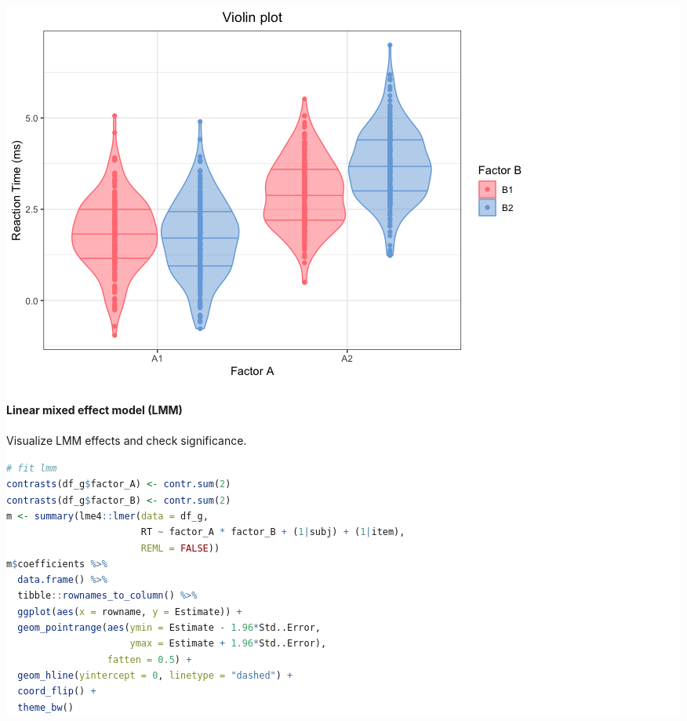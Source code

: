 ![](plot_R_2021_files/figure-gfm/violin-1.png)

#### Linear mixed effect model (LMM)

Visualize LMM effects and check significance.

``` r
# fit lmm
contrasts(df_g$factor_A) <- contr.sum(2)
contrasts(df_g$factor_B) <- contr.sum(2)
m <- summary(lme4::lmer(data = df_g, 
                        RT ~ factor_A * factor_B + (1|subj) + (1|item),
                        REML = FALSE))
m$coefficients %>%
  data.frame() %>%
  tibble::rownames_to_column() %>%
  ggplot(aes(x = rowname, y = Estimate)) +
  geom_pointrange(aes(ymin = Estimate - 1.96*Std..Error, 
                      ymax = Estimate + 1.96*Std..Error),
                  fatten = 0.5) +
  geom_hline(yintercept = 0, linetype = "dashed") +
  coord_flip() +
  theme_bw()
```
